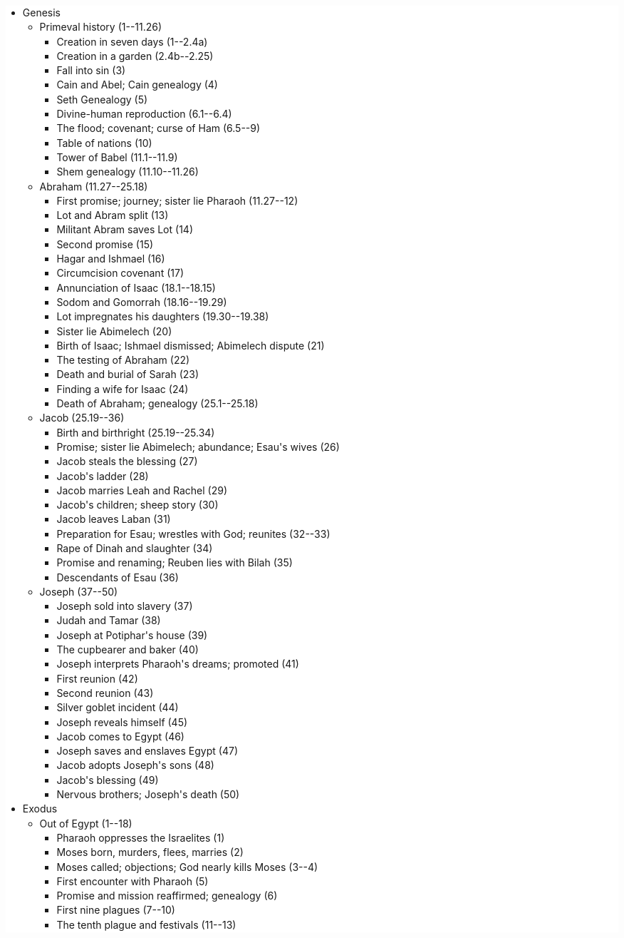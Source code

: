 - Genesis
  - Primeval history (1--11.26)
    - Creation in seven days (1--2.4a)
    - Creation in a garden (2.4b--2.25)
    - Fall into sin (3)
    - Cain and Abel; Cain genealogy (4)
    - Seth Genealogy (5)
    - Divine-human reproduction (6.1--6.4)
    - The flood; covenant; curse of Ham (6.5--9)
    - Table of nations (10)
    - Tower of Babel (11.1--11.9)
    - Shem genealogy (11.10--11.26)
  - Abraham (11.27--25.18)
    - First promise; journey; sister lie Pharaoh (11.27--12)
    - Lot and Abram split (13)
    - Militant Abram saves Lot (14)
    - Second promise (15)
    - Hagar and Ishmael (16)
    - Circumcision covenant (17)
    - Annunciation of Isaac (18.1--18.15)
    - Sodom and Gomorrah (18.16--19.29)
    - Lot impregnates his daughters (19.30--19.38)
    - Sister lie Abimelech (20)
    - Birth of Isaac; Ishmael dismissed; Abimelech dispute (21)
    - The testing of Abraham (22)
    - Death and burial of Sarah (23)
    - Finding a wife for Isaac (24)
    - Death of Abraham; genealogy (25.1--25.18)
  - Jacob (25.19--36)
    - Birth and birthright (25.19--25.34)
    - Promise; sister lie Abimelech; abundance; Esau's wives (26)
    - Jacob steals the blessing (27)
    - Jacob's ladder (28)
    - Jacob marries Leah and Rachel (29)
    - Jacob's children; sheep story (30)
    - Jacob leaves Laban (31)
    - Preparation for Esau; wrestles with God; reunites (32--33)
    - Rape of Dinah and slaughter (34)
    - Promise and renaming; Reuben lies with Bilah (35)
    - Descendants of Esau (36)
  - Joseph (37--50)
    - Joseph sold into slavery (37)
    - Judah and Tamar (38)
    - Joseph at Potiphar's house (39)
    - The cupbearer and baker (40)
    - Joseph interprets Pharaoh's dreams; promoted (41)
    - First reunion (42)
    - Second reunion (43)
    - Silver goblet incident (44)
    - Joseph reveals himself (45)
    - Jacob comes to Egypt (46)
    - Joseph saves and enslaves Egypt (47)
    - Jacob adopts Joseph's sons (48)
    - Jacob's blessing (49)
    - Nervous brothers; Joseph's death (50)
- Exodus
  - Out of Egypt (1--18)
    - Pharaoh oppresses the Israelites (1)
    - Moses born, murders, flees, marries (2)
    - Moses called; objections; God nearly kills Moses (3--4)
    - First encounter with Pharaoh (5)
    - Promise and mission reaffirmed; genealogy (6)
    - First nine plagues (7--10)
    - The tenth plague and festivals (11--13)